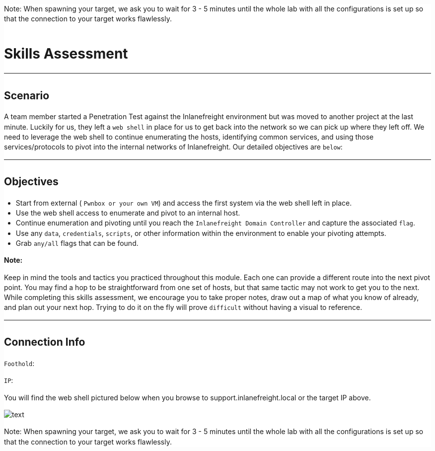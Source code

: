 Note: When spawning your target, we ask you to wait for 3 - 5 minutes until the whole lab with all the configurations is set up so that the connection to your target works flawlessly.


# Skills Assessment

* * *

## Scenario

A team member started a Penetration Test against the Inlanefreight environment but was moved to another project at the last minute. Luckily for us, they left a `web shell` in place for us to get back into the network so we can pick up where they left off. We need to leverage the web shell to continue enumerating the hosts, identifying common services, and using those services/protocols to pivot into the internal networks of Inlanefreight. Our detailed objectives are `below`:

* * *

## Objectives

- Start from external ( `Pwnbox or your own VM`) and access the first system via the web shell left in place.
- Use the web shell access to enumerate and pivot to an internal host.
- Continue enumeration and pivoting until you reach the `Inlanefreight Domain Controller` and capture the associated `flag`.
- Use any `data`, `credentials`, `scripts`, or other information within the environment to enable your pivoting attempts.
- Grab `any/all` flags that can be found.

**Note:**

Keep in mind the tools and tactics you practiced throughout this module. Each one can provide a different route into the next pivot point. You may find a hop to be straightforward from one set of hosts, but that same tactic may not work to get you to the next. While completing this skills assessment, we encourage you to take proper notes, draw out a map of what you know of already, and plan out your next hop. Trying to do it on the fly will prove `difficult` without having a visual to reference.

* * *

## Connection Info

`Foothold`:

`IP`:

You will find the web shell pictured below when you browse to support.inlanefreight.local or the target IP above.

![text](https://academy.hackthebox.com/storage/modules/158/webshell.png)

Note: When spawning your target, we ask you to wait for 3 - 5 minutes until the whole lab with all the configurations is set up so that the connection to your target works flawlessly.
